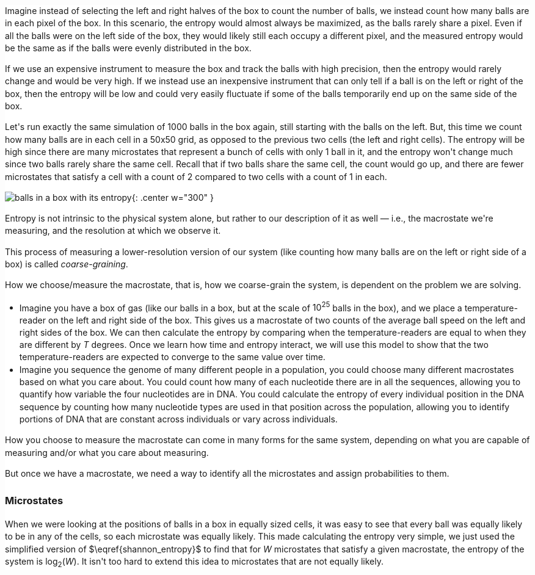 Imagine instead of selecting the left and right halves of the box to count the number of balls, we instead count how many balls are in each pixel of the box. In this scenario, the entropy would almost always be maximized, as the balls rarely share a pixel. Even if all the balls were on the left side of the box, they would likely still each occupy a different pixel, and the measured entropy would be the same as if the balls were evenly distributed in the box. 

If we use an expensive instrument to measure the box and track the balls with high precision, then the entropy would rarely change and would be very high. If we instead use an inexpensive instrument that can only tell if a ball is on the left or right of the box, then the entropy will be low and could very easily fluctuate if some of the balls temporarily end up on the same side of the box.

Let's run exactly the same simulation of 1000 balls in the box again, still starting with the balls on the left. But, this time we count how many balls are in each cell in a 50x50 grid, as opposed to the previous two cells (the left and right cells). The entropy will be high since there are many microstates that represent a bunch of cells with only 1 ball in it, and the entropy won't change much since two balls rarely share the same cell. Recall that if two balls share the same cell, the count would go up, and there are fewer microstates that satisfy a cell with a count of 2 compared to two cells with a count of 1 in each.

![ balls in a box with its entropy ](50_cell_box.gif){: .center w="300" }

Entropy is not intrinsic to the physical system alone, but rather to our description of it as well — i.e., the macrostate we're measuring, and the resolution at which we observe it.

This process of measuring a lower-resolution version of our system (like counting how many balls are on the left or right side of a box) is called _coarse-graining_. 

How we choose/measure the macrostate, that is, how we coarse-grain the system, is dependent on the problem we are solving. 

* Imagine you have a box of gas (like our balls in a box, but at the scale of $10^{25}$ balls in the box), and we place a temperature-reader on the left and right side of the box. This gives us a macrostate of two counts of the average ball speed on the left and right sides of the box. We can then calculate the entropy by comparing when the temperature-readers are equal to when they are different by $T$ degrees. Once we learn how time and entropy interact, we will use this model to show that the two temperature-readers are expected to converge to the same value over time.
* Imagine you sequence the genome of many different people in a population, you could choose many different macrostates based on what you care about. You could count how many of each nucleotide there are in all the sequences, allowing you to quantify how variable the four nucleotides are in DNA. You could calculate the entropy of every individual position in the DNA sequence by counting how many nucleotide types are used in that position across the population, allowing you to identify portions of DNA that are constant across individuals or vary across individuals.

How you choose to measure the macrostate can come in many forms for the same system, depending on what you are capable of measuring and/or what you care about measuring.

But once we have a macrostate, we need a way to identify all the microstates and assign probabilities to them.

### Microstates

When we were looking at the positions of balls in a box in equally sized cells, it was easy to see that every ball was equally likely to be in any of the cells, so each microstate was equally likely. This made calculating the entropy very simple, we just used the simplified version of $\eqref{shannon_entropy}$ to find that for $W$ microstates that satisfy a given macrostate, the entropy of the system is $\text{log}_{2}(W)$. It isn't too hard to extend this idea to microstates that are not equally likely.
